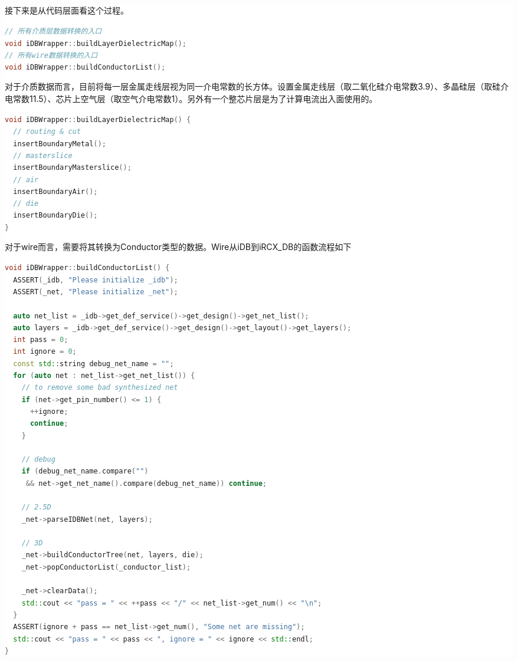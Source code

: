 接下来是从代码层面看这个过程。

```c++
// 所有介质层数据转换的入口
void iDBWrapper::buildLayerDielectricMap();
// 所有wire数据转换的入口
void iDBWrapper::buildConductorList();
```

对于介质数据而言，目前将每一层金属走线层视为同一介电常数的长方体。设置金属走线层（取二氧化硅介电常数3.9）、多晶硅层（取硅介电常数11.5）、芯片上空气层（取空气介电常数1）。另外有一个整芯片层是为了计算电流出入面使用的。

```c++
void iDBWrapper::buildLayerDielectricMap() {
  // routing & cut
  insertBoundaryMetal();
  // masterslice
  insertBoundaryMasterslice();
  // air
  insertBoundaryAir();
  // die  
  insertBoundaryDie();
}
```

对于wire而言，需要将其转换为Conductor类型的数据。Wire从iDB到iRCX_DB的函数流程如下

```c++
void iDBWrapper::buildConductorList() {
  ASSERT(_idb, "Please initialize _idb");
  ASSERT(_net, "Please initialize _net");

  auto net_list = _idb->get_def_service()->get_design()->get_net_list();
  auto layers = _idb->get_def_service()->get_design()->get_layout()->get_layers();
  int pass = 0;
  int ignore = 0;
  const std::string debug_net_name = "";
  for (auto net : net_list->get_net_list()) {
    // to remove some bad synthesized net
    if (net->get_pin_number() <= 1) {
      ++ignore;
      continue;
    } 

    // debug
    if (debug_net_name.compare("")
     && net->get_net_name().compare(debug_net_name)) continue;

    // 2.5D
    _net->parseIDBNet(net, layers);

    // 3D
    _net->buildConductorTree(net, layers, die);
    _net->popConductorList(_conductor_list);

    _net->clearData();
    std::cout << "pass = " << ++pass << "/" << net_list->get_num() << "\n";
  } 
  ASSERT(ignore + pass == net_list->get_num(), "Some net are missing");
  std::cout << "pass = " << pass << ", ignore = " << ignore << std::endl;
}
```
